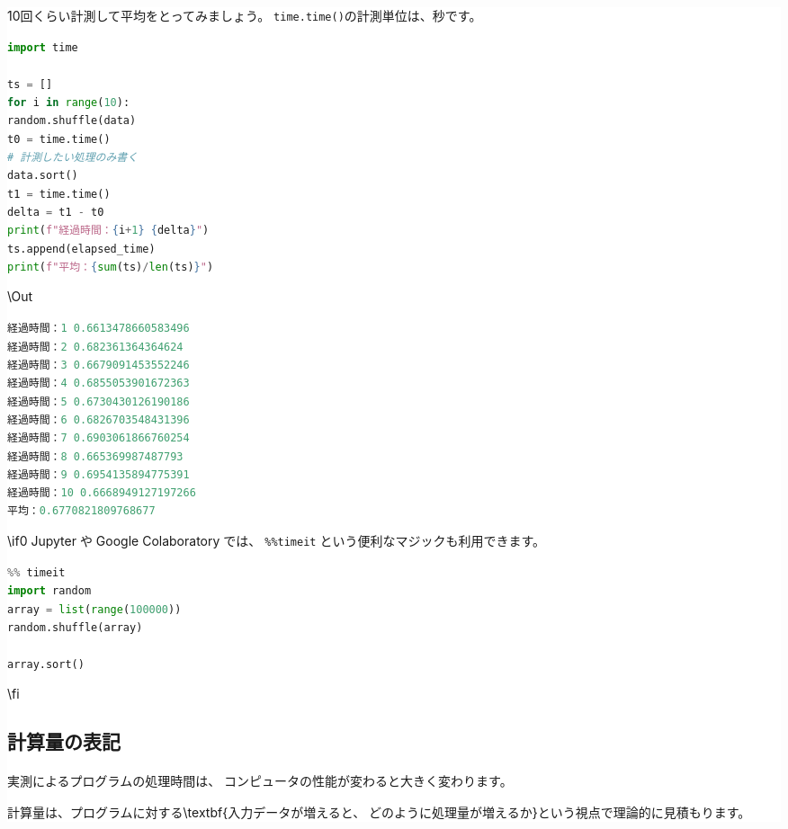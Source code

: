10回くらい計測して平均をとってみましょう。
`time.time()`の計測単位は、秒です。

```py
import time

ts = []
for i in range(10):
random.shuffle(data)
t0 = time.time()
# 計測したい処理のみ書く
data.sort()
t1 = time.time()
delta = t1 - t0
print(f"経過時間：{i+1} {delta}")
ts.append(elapsed_time)
print(f"平均：{sum(ts)/len(ts)}")
```
\Out
```py
経過時間：1 0.6613478660583496
経過時間：2 0.682361364364624
経過時間：3 0.6679091453552246
経過時間：4 0.6855053901672363
経過時間：5 0.6730430126190186
経過時間：6 0.6826703548431396
経過時間：7 0.6903061866760254
経過時間：8 0.665369987487793
経過時間：9 0.6954135894775391
経過時間：10 0.6668949127197266
平均：0.6770821809768677
```


\if0
Jupyter や Google Colaboratory では、
`%%timeit` という便利なマジックも利用できます。

```py
%% timeit
import random
array = list(range(100000))
random.shuffle(array)

array.sort()
```
\fi

## 計算量の表記

実測によるプログラムの処理時間は、
コンピュータの性能が変わると大きく変わります。

計算量は、プログラムに対する\textbf{入力データが増えると、
どのように処理量が増えるか}という視点で理論的に見積もります。
